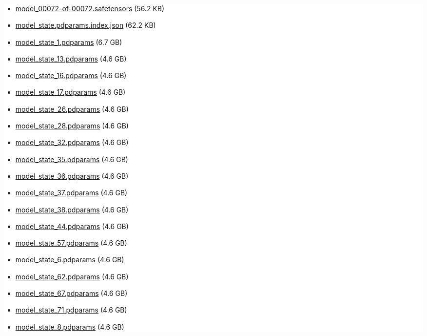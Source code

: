 - [model_00072-of-00072.safetensors](https://paddlenlp.bj.bcebos.com/models/community/bigscience/bloom/model_00072-of-00072.safetensors) (56.2 KB)

- [model_state.pdparams.index.json](https://paddlenlp.bj.bcebos.com/models/community/bigscience/bloom/model_state.pdparams.index.json) (62.2 KB)

- [model_state_1.pdparams](https://paddlenlp.bj.bcebos.com/models/community/bigscience/bloom/model_state_1.pdparams) (6.7 GB)

- [model_state_13.pdparams](https://paddlenlp.bj.bcebos.com/models/community/bigscience/bloom/model_state_13.pdparams) (4.6 GB)

- [model_state_16.pdparams](https://paddlenlp.bj.bcebos.com/models/community/bigscience/bloom/model_state_16.pdparams) (4.6 GB)

- [model_state_17.pdparams](https://paddlenlp.bj.bcebos.com/models/community/bigscience/bloom/model_state_17.pdparams) (4.6 GB)

- [model_state_26.pdparams](https://paddlenlp.bj.bcebos.com/models/community/bigscience/bloom/model_state_26.pdparams) (4.6 GB)

- [model_state_28.pdparams](https://paddlenlp.bj.bcebos.com/models/community/bigscience/bloom/model_state_28.pdparams) (4.6 GB)

- [model_state_32.pdparams](https://paddlenlp.bj.bcebos.com/models/community/bigscience/bloom/model_state_32.pdparams) (4.6 GB)

- [model_state_35.pdparams](https://paddlenlp.bj.bcebos.com/models/community/bigscience/bloom/model_state_35.pdparams) (4.6 GB)

- [model_state_36.pdparams](https://paddlenlp.bj.bcebos.com/models/community/bigscience/bloom/model_state_36.pdparams) (4.6 GB)

- [model_state_37.pdparams](https://paddlenlp.bj.bcebos.com/models/community/bigscience/bloom/model_state_37.pdparams) (4.6 GB)

- [model_state_38.pdparams](https://paddlenlp.bj.bcebos.com/models/community/bigscience/bloom/model_state_38.pdparams) (4.6 GB)

- [model_state_44.pdparams](https://paddlenlp.bj.bcebos.com/models/community/bigscience/bloom/model_state_44.pdparams) (4.6 GB)

- [model_state_57.pdparams](https://paddlenlp.bj.bcebos.com/models/community/bigscience/bloom/model_state_57.pdparams) (4.6 GB)

- [model_state_6.pdparams](https://paddlenlp.bj.bcebos.com/models/community/bigscience/bloom/model_state_6.pdparams) (4.6 GB)

- [model_state_62.pdparams](https://paddlenlp.bj.bcebos.com/models/community/bigscience/bloom/model_state_62.pdparams) (4.6 GB)

- [model_state_67.pdparams](https://paddlenlp.bj.bcebos.com/models/community/bigscience/bloom/model_state_67.pdparams) (4.6 GB)

- [model_state_71.pdparams](https://paddlenlp.bj.bcebos.com/models/community/bigscience/bloom/model_state_71.pdparams) (4.6 GB)

- [model_state_8.pdparams](https://paddlenlp.bj.bcebos.com/models/community/bigscience/bloom/model_state_8.pdparams) (4.6 GB)
